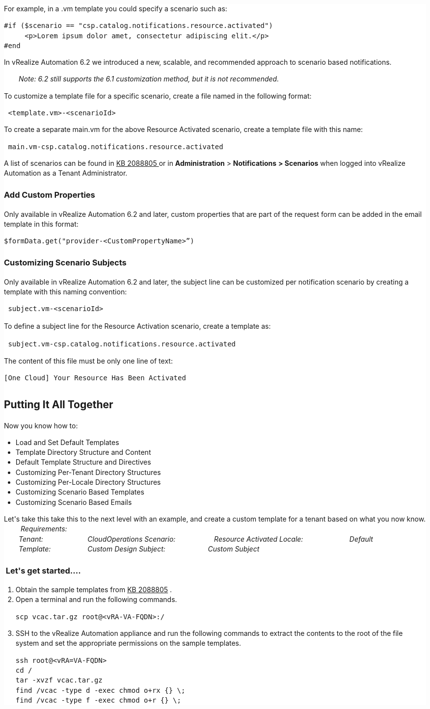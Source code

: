 For example, in a .vm template you could specify a scenario such as:
<pre>#if ($scenario == "csp.catalog.notifications.resource.activated")
     &lt;p&gt;Lorem ipsum dolor amet, consectetur adipiscing elit.&lt;/p&gt;
#end</pre>
In vRealize Automation 6.2 we introduced a new, scalable, and recommended approach to scenario based notifications.
<p style="padding-left: 30px;"><i>Note: 6.2 still supports the 6.1 customization method, but it is not recommended. ​</i></p>
To customize a template file for a specific scenario, create a file named in the following format:
<pre> &lt;template.vm&gt;-&lt;scenarioId&gt;</pre>
To create a separate main.vm for the above Resource Activated scenario, create a template file with this name:
<pre> main.vm-csp.catalog.notifications.resource.activated</pre>
A list of scenarios can be found in <a href="http://kb.vmware.com/kb/208805" >KB 2088805​ </a>or in <b>Administration</b> &gt; <b>Notifications</b> <b>&gt; Scenarios</b> when logged into vRealize Automation as a Tenant Administrator.
<h3><b>Add Custom Properties</b></h3>
Only available in vRealize Automation 6.2 and later, custom properties that are part of the request form can be added in the email template in this format:
<pre>$formData.get("provider-&lt;CustomPropertyName&gt;”)</pre>
<h3><b>Customizing Scenario Subjects</b></h3>
Only available in vRealize Automation 6.2 and later, the subject line can be customized per notification scenario by creating a template with this naming convention:
<pre> s​ubject.vm-&lt;scenarioId&gt;</pre>
<span style="line-height: 1.714285714; font-size: 1rem;">To define a subject line for the Resource Activation scenario, create a template as:</span>
<pre> subject.vm-csp.catalog.notifications.resource.activated</pre>
The content of this file must be only one line of text:
<pre>[One Cloud] Your Resource Has Been Activated</pre>
<h2><b>Putting It All Together</b></h2>
Now you know how to:
<ul>
	<li>Load and Set Default Templates</li>
	<li>Template Directory Structure and Content</li>
	<li>Default Template Structure and Directives</li>
	<li>Customizing Per-Tenant Directory Structures</li>
	<li>Customizing Per-Locale Directory Structures</li>
	<li>Customizing Scenario Based Templates</li>
	<li>Customizing Scenario Based Emails</li>
</ul>
Let's take this take this to the next level with an example, and create a custom template for a tenant based on what you now know.

<address style="padding-left: 30px;"> <em>Requirements:</em></address><address style="padding-left: 30px;">Tenant:                       CloudOperations
Scenario:                    Resource Activated
Locale:                        Default
Template:                   Custom Design
Subject:                      Custom Subject</address>
<h3> Let's get started....</h3>
<ol>
	<li>Obtain the sample templates from <a href="http://kb.vmware.com/kb/2088805" >KB 2088805</a> ​.</li>
	<li>Open a terminal and run the following commands.
<pre>scp vcac.tar.gz root@&lt;vRA-VA-FQDN&gt;:/</pre>
</li>
	<li>SSH to the vRealize Automation appliance and run the following commands to extract the contents to the root of the file system and set the appropriate permissions on the sample templates.
<pre>ssh root@&lt;vRA=VA-FQDN&gt;
cd /
tar -xvzf vcac.tar.gz
find /vcac -type d -exec chmod o+rx {} \;
find /vcac -type f -exec chmod o+r {} \;</pre>
</li>